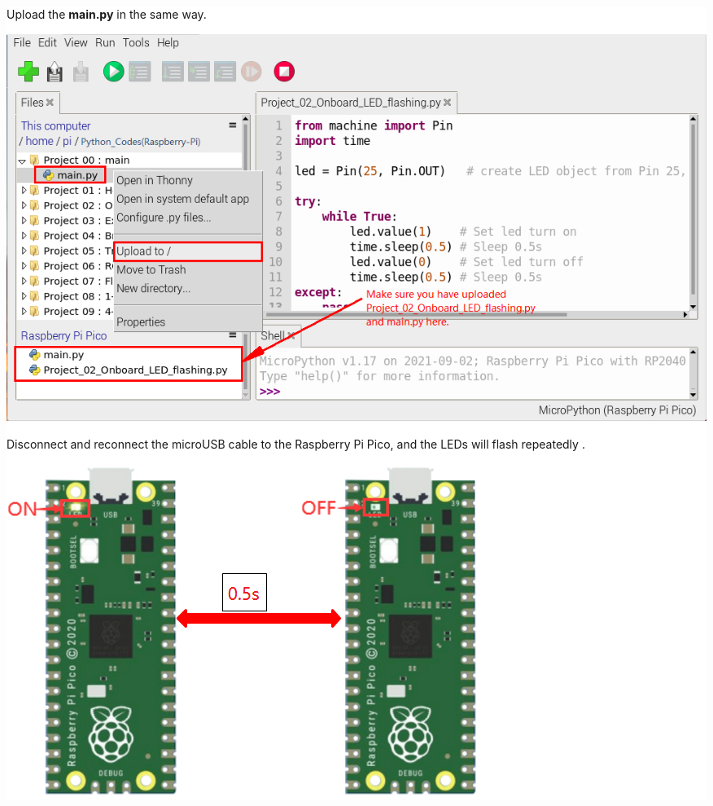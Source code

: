 Upload the **main\.py** in the same way.

![](./media/bf2c18b6154ce77b2c449b9b9cdb5a76.png)

Disconnect and reconnect the microUSB cable to the Raspberry Pi Pico, and the LEDs will flash repeatedly .

![Img](./media/img-20231114160947.png)
